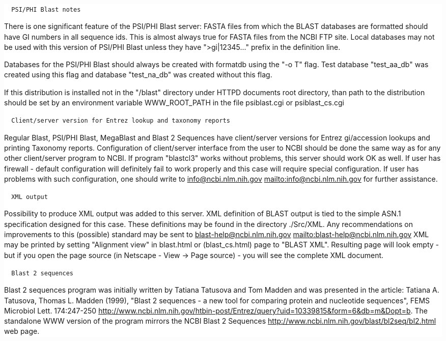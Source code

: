 
      PSI/PHI Blast notes

There is one significant feature of the PSI/PHI Blast server: FASTA
files from which the BLAST databases are formatted should have GI
numbers in all sequence ids. This is almost always true for FASTA files
from the NCBI FTP site. Local databases may not be used with this
version of PSI/PHI Blast unless they have ">gi|12345..." prefix in the
definition line.

Databases for the PSI/PHI Blast should always be created with formatdb
using the "-o T" flag. Test database "test_aa_db" was created using this
flag and database "test_na_db" was created without this flag.

If this distribution is installed not in the "/blast" directory under
HTTPD documents root directory, than path to the distribution should be
set by an environment variable WWW_ROOT_PATH in the file psiblast.cgi or
psiblast_cs.cgi


      Client/server version for Entrez lookup and taxonomy reports

Regular Blast, PSI/PHI Blast, MegaBlast and Blast 2 Sequences have
client/server versions for Entrez gi/accession lookups and printing
Taxonomy reports. Configuration of client/server interface from the user
to NCBI should be done the same way as for any other client/server
program to NCBI. If program "blastcl3" works without problems, this
server should work OK as well. If user has firewall - default
configuration will definitely fail to work properly and this case will
require special configuration. If user has problems with such
configuration, one should write to info@ncbi.nlm.nih.gov
<mailto:info@ncbi.nlm.nih.gov> for further assistance.


      XML output

Possibility to produce XML output was added to this server. XML
definition of BLAST output is tied to the simple ASN.1 specification
designed for this case. These definitions may be found in the directory
./Src/XML. Any recommendations on improvements to this (possible)
standard may be sent to blast-help@ncbi.nlm.nih.gov
<mailto:blast-help@ncbi.nlm.nih.gov> XML may be printed by setting
"Alignment view" in blast.html or (blast_cs.html) page to "BLAST XML".
Resulting page will look empty - but if you open the page source (in
Netscape - View -> Page source) - you will see the complete XML document.


      Blast 2 sequences

Blast 2 sequences program was initially written by Tatiana Tatusova and
Tom Madden and was presented in the article: Tatiana A. Tatusova, Thomas
L. Madden (1999), "Blast 2 sequences - a new tool for comparing protein
and nucleotide sequences", FEMS Microbiol Lett. 174:247-250
<http://www.ncbi.nlm.nih.gov/htbin-post/Entrez/query?uid=10339815&form=6&db=m&Dopt=b>.
The standalone WWW version of the program mirrors the NCBI Blast 2
Sequences <http://www.ncbi.nlm.nih.gov/blast/bl2seq/bl2.html> web page.
